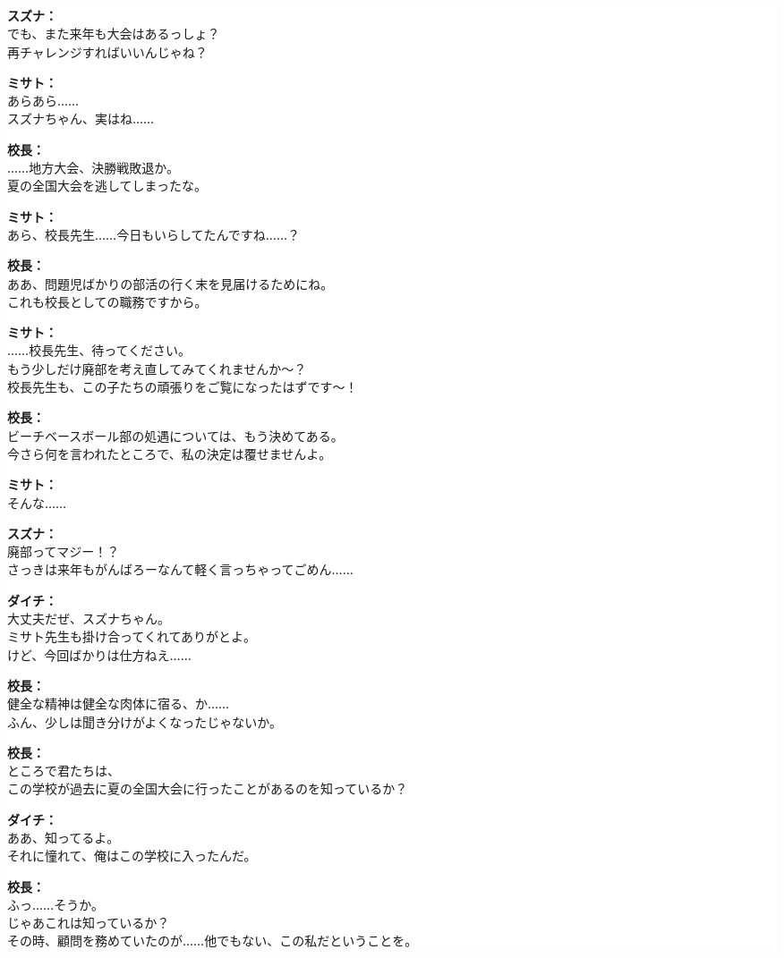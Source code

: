 **スズナ：**  
でも、また来年も大会はあるっしょ？  
再チャレンジすればいいんじゃね？  
  
**ミサト：**  
あらあら……  
スズナちゃん、実はね……  
  
**校長：**  
……地方大会、決勝戦敗退か。  
夏の全国大会を逃してしまったな。  
  
**ミサト：**  
あら、校長先生……今日もいらしてたんですね……？  
  
**校長：**  
ああ、問題児ばかりの部活の行く末を見届けるためにね。  
これも校長としての職務ですから。  
  
**ミサト：**  
……校長先生、待ってください。  
もう少しだけ廃部を考え直してみてくれませんか～？  
校長先生も、この子たちの頑張りをご覧になったはずです～！  
  
**校長：**  
ビーチベースボール部の処遇については、もう決めてある。  
今さら何を言われたところで、私の決定は覆せませんよ。  
  
**ミサト：**  
そんな……  
  
**スズナ：**  
廃部ってマジー！？  
さっきは来年もがんばろーなんて軽く言っちゃってごめん……  
  
**ダイチ：**  
大丈夫だぜ、スズナちゃん。  
ミサト先生も掛け合ってくれてありがとよ。  
けど、今回ばかりは仕方ねえ……  
  
**校長：**  
健全な精神は健全な肉体に宿る、か……  
ふん、少しは聞き分けがよくなったじゃないか。  
  
**校長：**  
ところで君たちは、  
この学校が過去に夏の全国大会に行ったことがあるのを知っているか？  
  
**ダイチ：**  
ああ、知ってるよ。  
それに憧れて、俺はこの学校に入ったんだ。  
  
**校長：**  
ふっ……そうか。  
じゃあこれは知っているか？  
その時、顧問を務めていたのが……他でもない、この私だということを。  
  